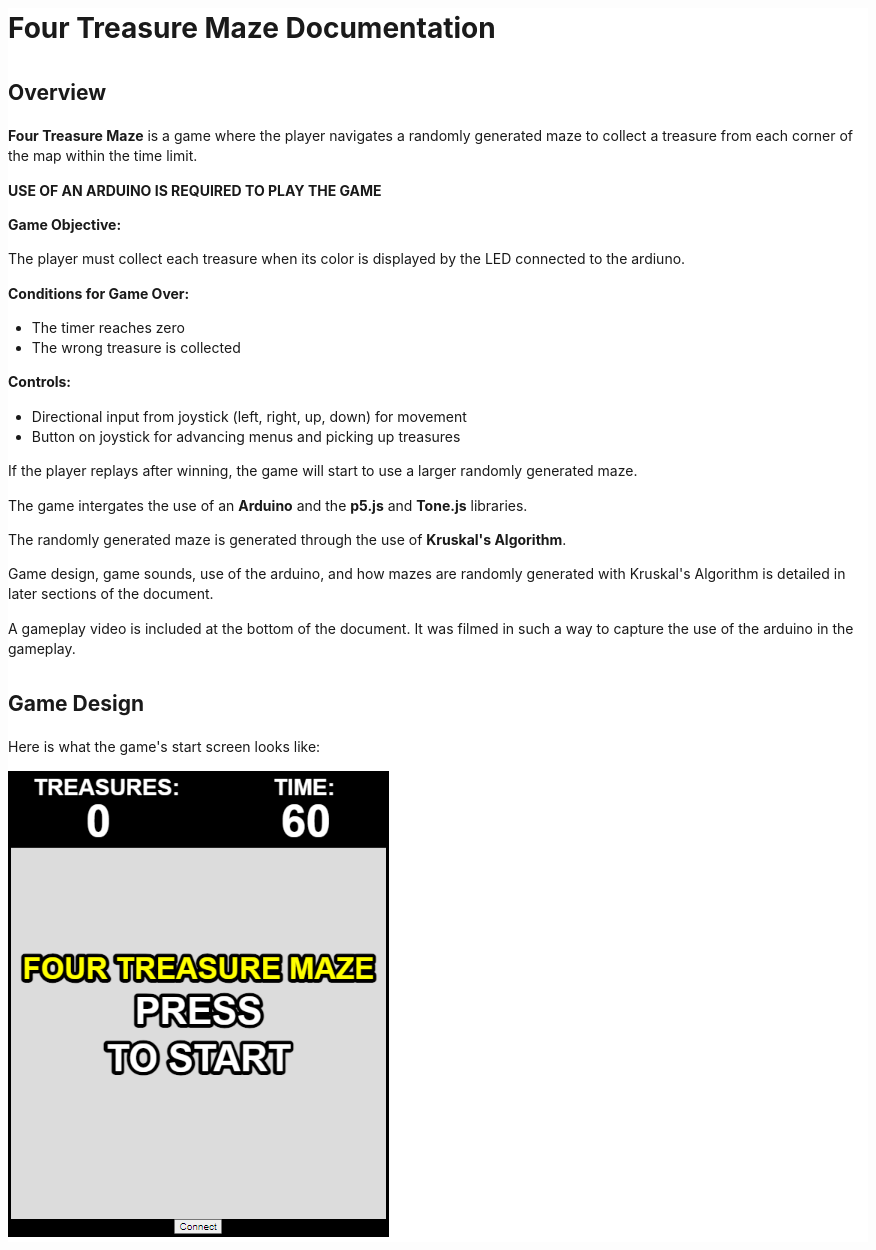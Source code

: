 # **Four Treasure Maze Documentation**


## Overview

**Four Treasure Maze** is a game where the player navigates a randomly generated maze to collect a treasure from each corner of the map within the time limit. 

**USE OF AN ARDUINO IS REQUIRED TO PLAY THE GAME**  

**Game Objective:**   
  
The player must collect each treasure when its color is displayed by the LED connected to the ardiuno. 

**Conditions for Game Over:**  
- The timer reaches zero
- The wrong treasure is collected

**Controls:**  
- Directional input from joystick (left, right, up, down) for movement
- Button on joystick for advancing menus and picking up treasures
  
If the player replays after winning, the game will start to use a larger randomly generated maze.  
  
The game intergates the use of an **Arduino** and the **p5.js** and **Tone.js** libraries.  
  
The randomly generated maze is generated through the use of **Kruskal's Algorithm**.
  
Game design, game sounds, use of the arduino, and how mazes are randomly generated with Kruskal's Algorithm is detailed in later sections of the document.  
  
A gameplay video is included at the bottom of the document. It was filmed in such a way to capture the use of the arduino in the gameplay.

## Game Design

Here is what the game's start screen looks like:  

![Game Start Screen Here](./assets/startscreen.png)  
  